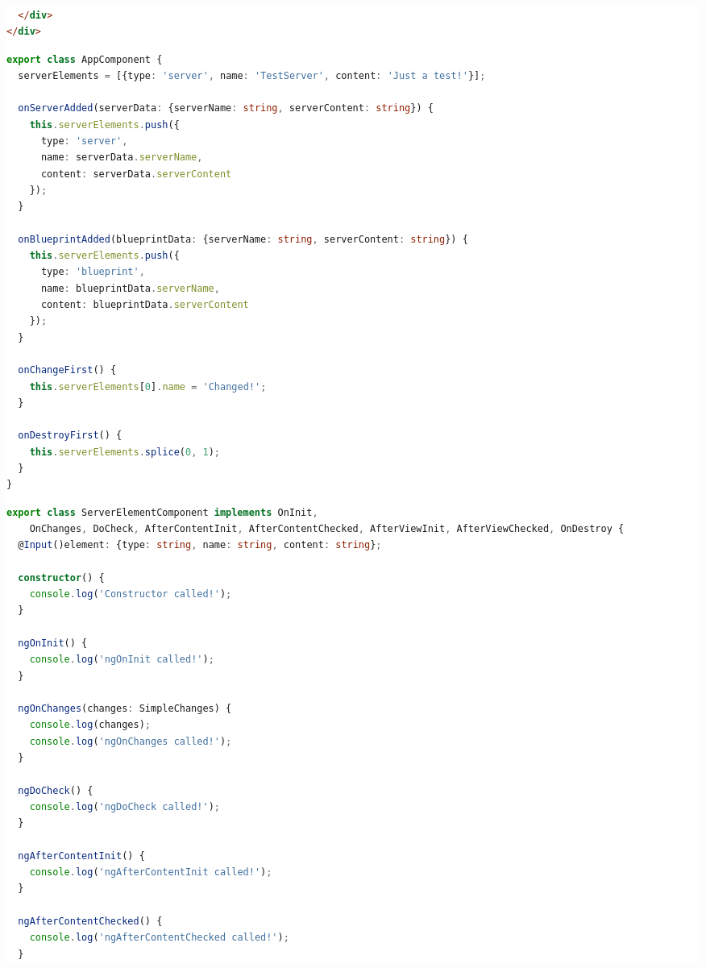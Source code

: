 ``` html
  </div>
</div>
```

``` TypeScript
export class AppComponent {
  serverElements = [{type: 'server', name: 'TestServer', content: 'Just a test!'}];

  onServerAdded(serverData: {serverName: string, serverContent: string}) {
    this.serverElements.push({
      type: 'server',
      name: serverData.serverName,
      content: serverData.serverContent
    });
  }

  onBlueprintAdded(blueprintData: {serverName: string, serverContent: string}) {
    this.serverElements.push({
      type: 'blueprint',
      name: blueprintData.serverName,
      content: blueprintData.serverContent
    });
  }

  onChangeFirst() {
    this.serverElements[0].name = 'Changed!';
  }

  onDestroyFirst() {
    this.serverElements.splice(0, 1);
  }
}
```

``` TypeScript
export class ServerElementComponent implements OnInit,
    OnChanges, DoCheck, AfterContentInit, AfterContentChecked, AfterViewInit, AfterViewChecked, OnDestroy {
  @Input()element: {type: string, name: string, content: string};

  constructor() {
    console.log('Constructor called!');
  }

  ngOnInit() {
    console.log('ngOnInit called!');
  }

  ngOnChanges(changes: SimpleChanges) {
    console.log(changes);
    console.log('ngOnChanges called!');
  }

  ngDoCheck() {
    console.log('ngDoCheck called!');
  }

  ngAfterContentInit() {
    console.log('ngAfterContentInit called!');
  }

  ngAfterContentChecked() {
    console.log('ngAfterContentChecked called!');
  }
```